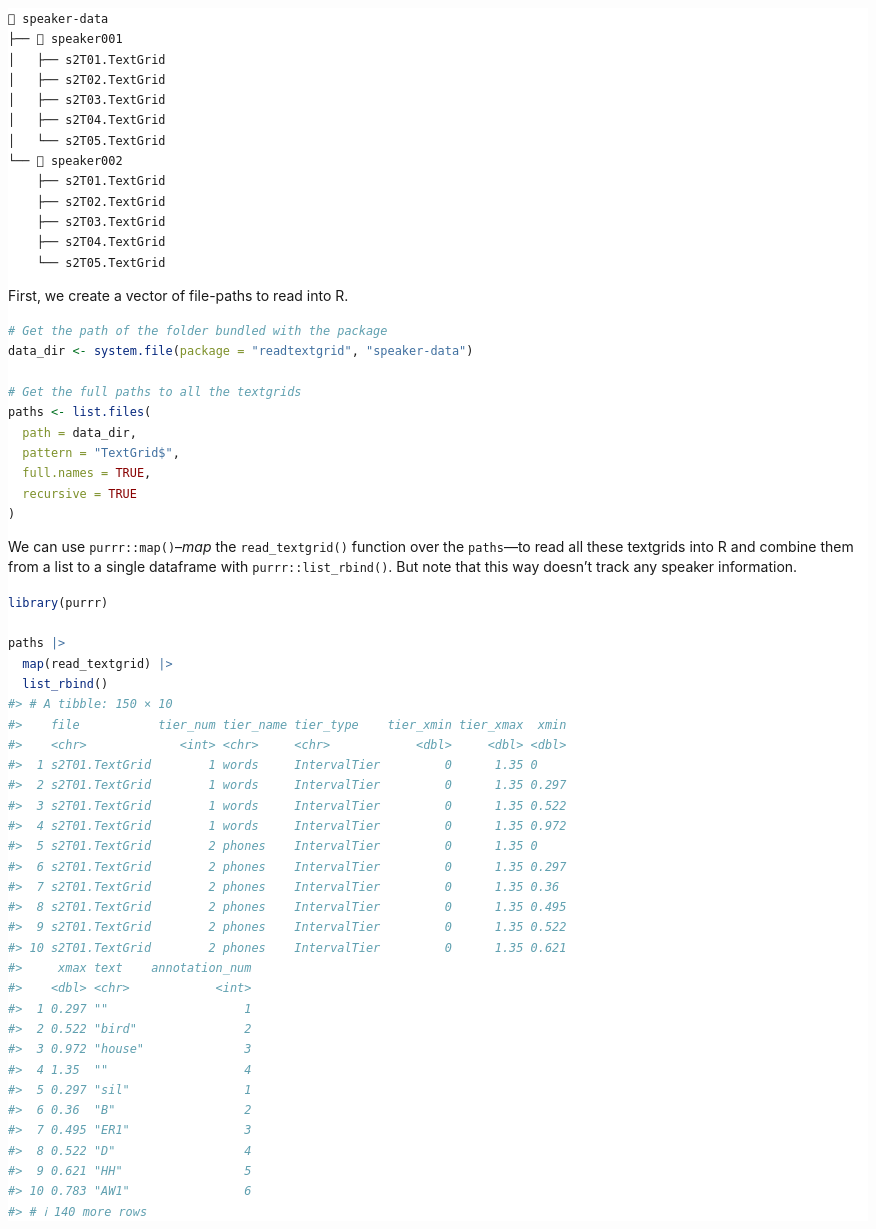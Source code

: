    📂 speaker-data
    ├── 📂 speaker001
    │   ├── s2T01.TextGrid
    │   ├── s2T02.TextGrid
    │   ├── s2T03.TextGrid
    │   ├── s2T04.TextGrid
    │   └── s2T05.TextGrid
    └── 📂 speaker002
        ├── s2T01.TextGrid
        ├── s2T02.TextGrid
        ├── s2T03.TextGrid
        ├── s2T04.TextGrid
        └── s2T05.TextGrid

First, we create a vector of file-paths to read into R.

``` r
# Get the path of the folder bundled with the package
data_dir <- system.file(package = "readtextgrid", "speaker-data")

# Get the full paths to all the textgrids
paths <- list.files(
  path = data_dir, 
  pattern = "TextGrid$",
  full.names = TRUE, 
  recursive = TRUE
)
```

We can use `purrr::map()`–*map* the `read_textgrid()` function over the
`paths`—to read all these textgrids into R and combine them from a list
to a single dataframe with `purrr::list_rbind()`. But note that this way
doesn’t track any speaker information.

``` r
library(purrr)

paths |> 
  map(read_textgrid) |> 
  list_rbind()
#> # A tibble: 150 × 10
#>    file           tier_num tier_name tier_type    tier_xmin tier_xmax  xmin
#>    <chr>             <int> <chr>     <chr>            <dbl>     <dbl> <dbl>
#>  1 s2T01.TextGrid        1 words     IntervalTier         0      1.35 0    
#>  2 s2T01.TextGrid        1 words     IntervalTier         0      1.35 0.297
#>  3 s2T01.TextGrid        1 words     IntervalTier         0      1.35 0.522
#>  4 s2T01.TextGrid        1 words     IntervalTier         0      1.35 0.972
#>  5 s2T01.TextGrid        2 phones    IntervalTier         0      1.35 0    
#>  6 s2T01.TextGrid        2 phones    IntervalTier         0      1.35 0.297
#>  7 s2T01.TextGrid        2 phones    IntervalTier         0      1.35 0.36 
#>  8 s2T01.TextGrid        2 phones    IntervalTier         0      1.35 0.495
#>  9 s2T01.TextGrid        2 phones    IntervalTier         0      1.35 0.522
#> 10 s2T01.TextGrid        2 phones    IntervalTier         0      1.35 0.621
#>     xmax text    annotation_num
#>    <dbl> <chr>            <int>
#>  1 0.297 ""                   1
#>  2 0.522 "bird"               2
#>  3 0.972 "house"              3
#>  4 1.35  ""                   4
#>  5 0.297 "sil"                1
#>  6 0.36  "B"                  2
#>  7 0.495 "ER1"                3
#>  8 0.522 "D"                  4
#>  9 0.621 "HH"                 5
#> 10 0.783 "AW1"                6
#> # ℹ 140 more rows
```